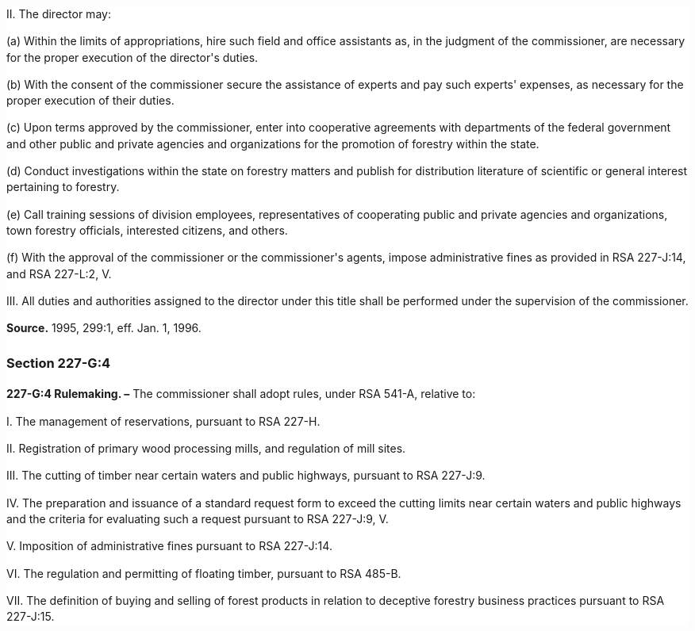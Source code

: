  II. The director may:
                                             
 (a) Within the limits of appropriations, hire such field and
office assistants as, in the judgment of the commissioner, are necessary
for the proper execution of the director's duties.
                                             
 (b) With the consent of the commissioner secure the assistance of
experts and pay such experts' expenses, as necessary for the proper
execution of their duties.
                                             
 (c) Upon terms approved by the commissioner, enter into
cooperative agreements with departments of the federal government and
other public and private agencies and organizations for the promotion of
forestry within the state.
                                             
 (d) Conduct investigations within the state on forestry matters
and publish for distribution literature of scientific or general
interest pertaining to forestry.
                                             
 (e) Call training sessions of division employees, representatives
of cooperating public and private agencies and organizations, town
forestry officials, interested citizens, and others.
                                             
 (f) With the approval of the commissioner or the commissioner's
agents, impose administrative fines as provided in RSA 227-J:14, and RSA
227-L:2, V.
                                             
 III. All duties and authorities assigned to the director under this
title shall be performed under the supervision of the commissioner.

**Source.** 1995, 299:1, eff. Jan. 1, 1996.

### Section 227-G:4

 **227-G:4 Rulemaking. –** The commissioner shall adopt rules, under
RSA 541-A, relative to:
                                             
 I. The management of reservations, pursuant to RSA 227-H.
                                             
 II. Registration of primary wood processing mills, and regulation of
mill sites.
                                             
 III. The cutting of timber near certain waters and public highways,
pursuant to RSA 227-J:9.
                                             
 IV. The preparation and issuance of a standard request form to
exceed the cutting limits near certain waters and public highways and
the criteria for evaluating such a request pursuant to RSA 227-J:9, V.
                                             
 V. Imposition of administrative fines pursuant to RSA 227-J:14.
                                             
 VI. The regulation and permitting of floating timber, pursuant to
RSA 485-B.
                                             
 VII. The definition of buying and selling of forest products in
relation to deceptive forestry business practices pursuant to RSA
227-J:15.
                                             